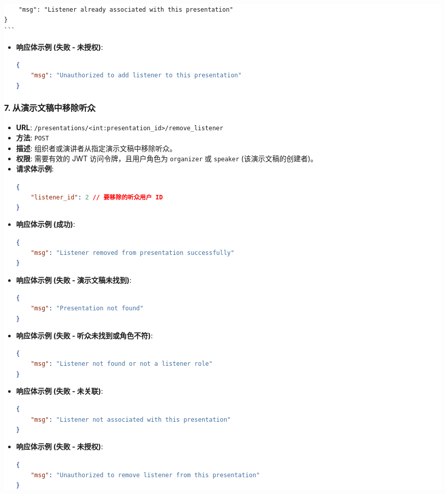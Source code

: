         "msg": "Listener already associated with this presentation"
    }
    ```
*   **响应体示例 (失败 - 未授权)**:
    ```json
    {
        "msg": "Unauthorized to add listener to this presentation"
    }
    ```

### 7. 从演示文稿中移除听众
*   **URL**: `/presentations/<int:presentation_id>/remove_listener`
*   **方法**: `POST`
*   **描述**: 组织者或演讲者从指定演示文稿中移除听众。
*   **权限**: 需要有效的 JWT 访问令牌，且用户角色为 `organizer` 或 `speaker` (该演示文稿的创建者)。
*   **请求体示例**:
    ```json
    {
        "listener_id": 2 // 要移除的听众用户 ID
    }
    ```
*   **响应体示例 (成功)**:
    ```json
    {
        "msg": "Listener removed from presentation successfully"
    }
    ```
*   **响应体示例 (失败 - 演示文稿未找到)**:
    ```json
    {
        "msg": "Presentation not found"
    }
    ```
*   **响应体示例 (失败 - 听众未找到或角色不符)**:
    ```json
    {
        "msg": "Listener not found or not a listener role"
    }
    ```
*   **响应体示例 (失败 - 未关联)**:
    ```json
    {
        "msg": "Listener not associated with this presentation"
    }
    ```
*   **响应体示例 (失败 - 未授权)**:
    ```json
    {
        "msg": "Unauthorized to remove listener from this presentation"
    }
    ```
